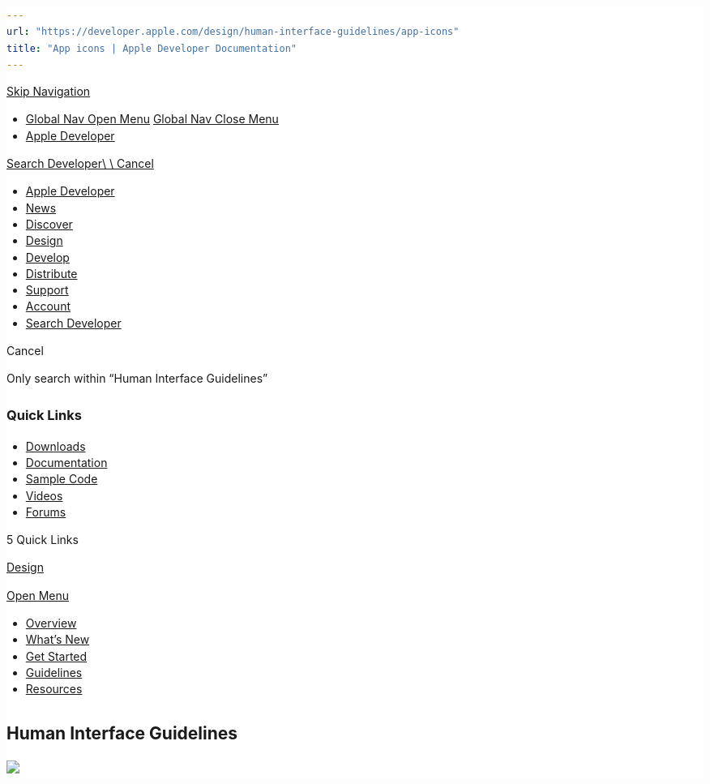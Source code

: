 ```yaml
---
url: "https://developer.apple.com/design/human-interface-guidelines/app-icons"
title: "App icons | Apple Developer Documentation"
---
```


[Skip Navigation](https://developer.apple.com/design/human-interface-guidelines/app-icons#app-main)

- [Global Nav Open Menu](https://developer.apple.com/design/human-interface-guidelines/app-icons#ac-gn-menustate) [Global Nav Close Menu](https://developer.apple.com/design/human-interface-guidelines/app-icons#)
- [Apple Developer](https://developer.apple.com/)

[Search Developer\\
\\
Cancel](https://developer.apple.com/search/)

- [Apple Developer](https://developer.apple.com/)
- [News](https://developer.apple.com/news/)
- [Discover](https://developer.apple.com/discover/)
- [Design](https://developer.apple.com/design/)
- [Develop](https://developer.apple.com/develop/)
- [Distribute](https://developer.apple.com/distribute/)
- [Support](https://developer.apple.com/support/)
- [Account](https://developer.apple.com/account/)
- [Search Developer](https://developer.apple.com/search/)

Cancel

Only search within “Human Interface Guidelines”

### Quick Links

- [Downloads](https://developer.apple.com/download/)
- [Documentation](https://developer.apple.com/documentation/)
- [Sample Code](https://developer.apple.com/documentation/samplecode/)
- [Videos](https://developer.apple.com/videos/)
- [Forums](https://developer.apple.com/forums/)

5 Quick Links

[Design](https://developer.apple.com/design/)

[Open Menu](https://developer.apple.com/design/human-interface-guidelines/app-icons#)

- [Overview](https://developer.apple.com/design/)
- [What’s New](https://developer.apple.com/design/whats-new/)
- [Get Started](https://developer.apple.com/design/get-started/)
- [Guidelines](https://developer.apple.com/design/human-interface-guidelines)
- [Resources](https://developer.apple.com/design/resources/)

## Human Interface Guidelines

![](https://docs-assets.developer.apple.com/published/c9d2e563aa23997588edd7b4538f6c5b/overview.svg)
